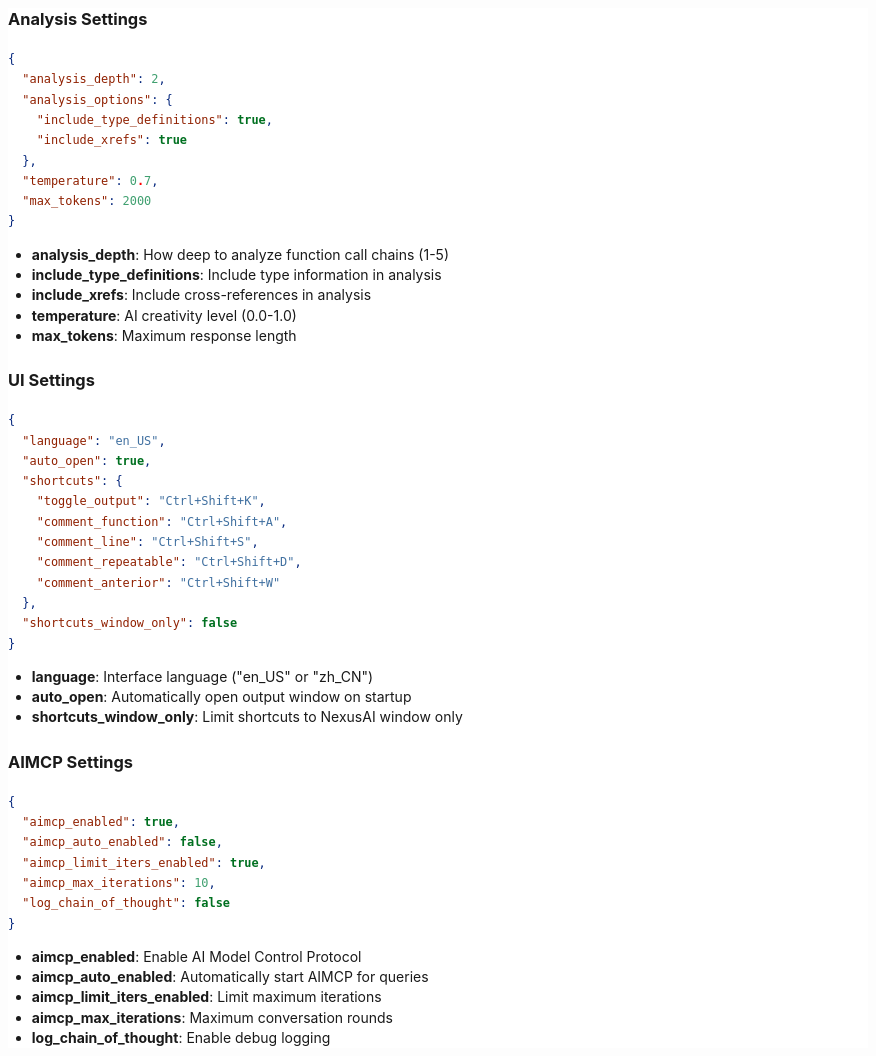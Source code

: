 ### Analysis Settings

```json
{
  "analysis_depth": 2,
  "analysis_options": {
    "include_type_definitions": true,
    "include_xrefs": true
  },
  "temperature": 0.7,
  "max_tokens": 2000
}
```

- **analysis_depth**: How deep to analyze function call chains (1-5)
- **include_type_definitions**: Include type information in analysis
- **include_xrefs**: Include cross-references in analysis
- **temperature**: AI creativity level (0.0-1.0)
- **max_tokens**: Maximum response length

### UI Settings

```json
{
  "language": "en_US",
  "auto_open": true,
  "shortcuts": {
    "toggle_output": "Ctrl+Shift+K",
    "comment_function": "Ctrl+Shift+A",
    "comment_line": "Ctrl+Shift+S",
    "comment_repeatable": "Ctrl+Shift+D",
    "comment_anterior": "Ctrl+Shift+W"
  },
  "shortcuts_window_only": false
}
```

- **language**: Interface language ("en_US" or "zh_CN")
- **auto_open**: Automatically open output window on startup
- **shortcuts_window_only**: Limit shortcuts to NexusAI window only

### AIMCP Settings

```json
{
  "aimcp_enabled": true,
  "aimcp_auto_enabled": false,
  "aimcp_limit_iters_enabled": true,
  "aimcp_max_iterations": 10,
  "log_chain_of_thought": false
}
```

- **aimcp_enabled**: Enable AI Model Control Protocol
- **aimcp_auto_enabled**: Automatically start AIMCP for queries
- **aimcp_limit_iters_enabled**: Limit maximum iterations
- **aimcp_max_iterations**: Maximum conversation rounds
- **log_chain_of_thought**: Enable debug logging
